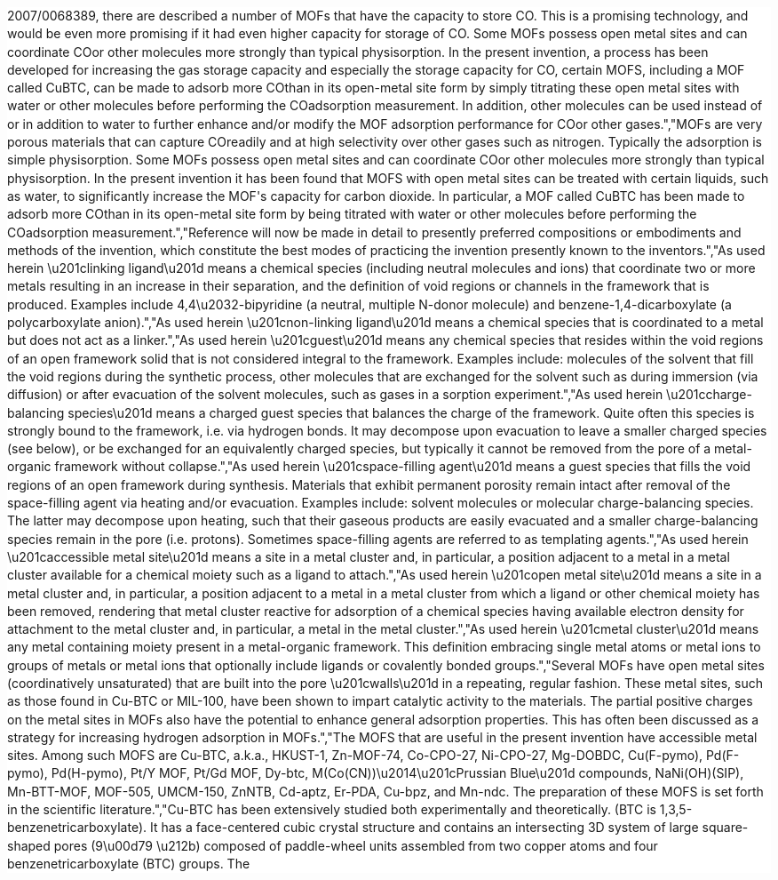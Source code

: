 2007\/0068389, there are described a number of MOFs that have the capacity to store CO. This is a promising technology, and would be even more promising if it had even higher capacity for storage of CO. Some MOFs possess open metal sites and can coordinate COor other molecules more strongly than typical physisorption. In the present invention, a process has been developed for increasing the gas storage capacity and especially the storage capacity for CO, certain MOFS, including a MOF called CuBTC, can be made to adsorb more COthan in its open-metal site form by simply titrating these open metal sites with water or other molecules before performing the COadsorption measurement. In addition, other molecules can be used instead of or in addition to water to further enhance and\/or modify the MOF adsorption performance for COor other gases.","MOFs are very porous materials that can capture COreadily and at high selectivity over other gases such as nitrogen. Typically the adsorption is simple physisorption. Some MOFs possess open metal sites and can coordinate COor other molecules more strongly than typical physisorption. In the present invention it has been found that MOFS with open metal sites can be treated with certain liquids, such as water, to significantly increase the MOF's capacity for carbon dioxide. In particular, a MOF called CuBTC has been made to adsorb more COthan in its open-metal site form by being titrated with water or other molecules before performing the COadsorption measurement.","Reference will now be made in detail to presently preferred compositions or embodiments and methods of the invention, which constitute the best modes of practicing the invention presently known to the inventors.","As used herein \u201clinking ligand\u201d means a chemical species (including neutral molecules and ions) that coordinate two or more metals resulting in an increase in their separation, and the definition of void regions or channels in the framework that is produced. Examples include 4,4\u2032-bipyridine (a neutral, multiple N-donor molecule) and benzene-1,4-dicarboxylate (a polycarboxylate anion).","As used herein \u201cnon-linking ligand\u201d means a chemical species that is coordinated to a metal but does not act as a linker.","As used herein \u201cguest\u201d means any chemical species that resides within the void regions of an open framework solid that is not considered integral to the framework. Examples include: molecules of the solvent that fill the void regions during the synthetic process, other molecules that are exchanged for the solvent such as during immersion (via diffusion) or after evacuation of the solvent molecules, such as gases in a sorption experiment.","As used herein \u201ccharge-balancing species\u201d means a charged guest species that balances the charge of the framework. Quite often this species is strongly bound to the framework, i.e. via hydrogen bonds. It may decompose upon evacuation to leave a smaller charged species (see below), or be exchanged for an equivalently charged species, but typically it cannot be removed from the pore of a metal-organic framework without collapse.","As used herein \u201cspace-filling agent\u201d means a guest species that fills the void regions of an open framework during synthesis. Materials that exhibit permanent porosity remain intact after removal of the space-filling agent via heating and\/or evacuation. Examples include: solvent molecules or molecular charge-balancing species. The latter may decompose upon heating, such that their gaseous products are easily evacuated and a smaller charge-balancing species remain in the pore (i.e. protons). Sometimes space-filling agents are referred to as templating agents.","As used herein \u201caccessible metal site\u201d means a site in a metal cluster and, in particular, a position adjacent to a metal in a metal cluster available for a chemical moiety such as a ligand to attach.","As used herein \u201copen metal site\u201d means a site in a metal cluster and, in particular, a position adjacent to a metal in a metal cluster from which a ligand or other chemical moiety has been removed, rendering that metal cluster reactive for adsorption of a chemical species having available electron density for attachment to the metal cluster and, in particular, a metal in the metal cluster.","As used herein \u201cmetal cluster\u201d means any metal containing moiety present in a metal-organic framework. This definition embracing single metal atoms or metal ions to groups of metals or metal ions that optionally include ligands or covalently bonded groups.","Several MOFs have open metal sites (coordinatively unsaturated) that are built into the pore \u201cwalls\u201d in a repeating, regular fashion. These metal sites, such as those found in Cu-BTC or MIL-100, have been shown to impart catalytic activity to the materials. The partial positive charges on the metal sites in MOFs also have the potential to enhance general adsorption properties. This has often been discussed as a strategy for increasing hydrogen adsorption in MOFs.","The MOFS that are useful in the present invention have accessible metal sites. Among such MOFS are Cu-BTC, a.k.a., HKUST-1, Zn-MOF-74, Co-CPO-27, Ni-CPO-27, Mg-DOBDC, Cu(F-pymo), Pd(F-pymo), Pd(H-pymo), Pt\/Y MOF, Pt\/Gd MOF, Dy-btc, M(Co(CN))\u2014\u201cPrussian Blue\u201d compounds, NaNi(OH)(SIP), Mn-BTT-MOF, MOF-505, UMCM-150, ZnNTB, Cd-aptz, Er-PDA, Cu-bpz, and Mn-ndc. The preparation of these MOFS is set forth in the scientific literature.","Cu-BTC has been extensively studied both experimentally and theoretically. (BTC is 1,3,5-benzenetricarboxylate). It has a face-centered cubic crystal structure and contains an intersecting 3D system of large square-shaped pores (9\u00d79 \u212b) composed of paddle-wheel units assembled from two copper atoms and four benzenetricarboxylate (BTC) groups. The